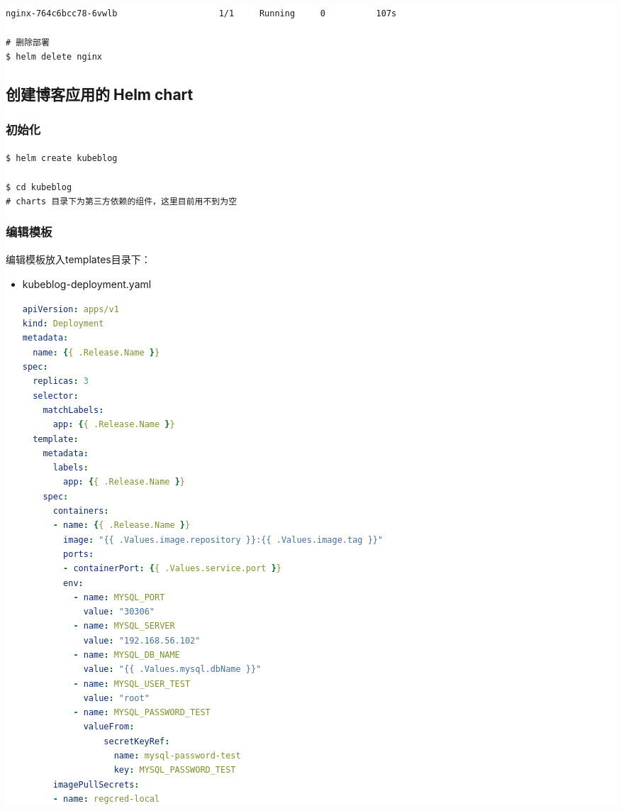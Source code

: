 ```shell
nginx-764c6bcc78-6vwlb                    1/1     Running     0          107s

# 删除部署
$ helm delete nginx
```

## 创建博客应用的 Helm chart

### 初始化

```shell
$ helm create kubeblog

$ cd kubeblog
# charts 目录下为第三方依赖的组件，这里目前用不到为空

```

### 编辑模板

编辑模板放入templates目录下：

- kubeblog-deployment.yaml

  ```yaml
  apiVersion: apps/v1
  kind: Deployment
  metadata:
    name: {{ .Release.Name }}
  spec:
    replicas: 3
    selector:
      matchLabels:
        app: {{ .Release.Name }}
    template:
      metadata:
        labels:
          app: {{ .Release.Name }}
      spec:
        containers:
        - name: {{ .Release.Name }}
          image: "{{ .Values.image.repository }}:{{ .Values.image.tag }}"
          ports:
          - containerPort: {{ .Values.service.port }}
          env:
            - name: MYSQL_PORT
              value: "30306"
            - name: MYSQL_SERVER
              value: "192.168.56.102"
            - name: MYSQL_DB_NAME
              value: "{{ .Values.mysql.dbName }}"
            - name: MYSQL_USER_TEST
              value: "root"
            - name: MYSQL_PASSWORD_TEST
              valueFrom:
                  secretKeyRef:
                    name: mysql-password-test
                    key: MYSQL_PASSWORD_TEST
        imagePullSecrets:
        - name: regcred-local
  ```
